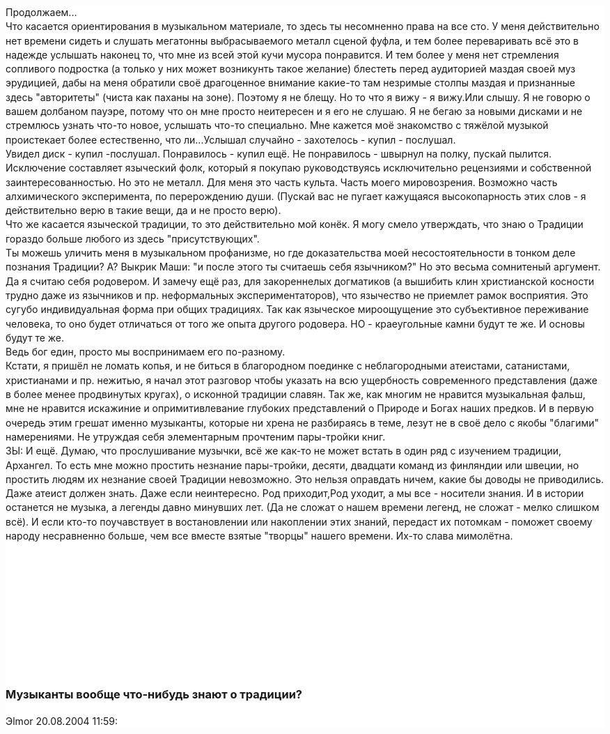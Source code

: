 Продолжаем...<BR>Что касается ориентирования в музыкальном материале, то здесь ты несомненно права на все сто. У меня действительно нет времени сидеть и слушать мегатонны выбрасываемого металл сценой фуфла, и тем более переваривать всё это в надежде услышать наконец то, что мне из всей этой кучи мусора понравится. И тем более у меня нет стремления сопливого подростка (а только у них может возникунть такое желание) блестеть перед аудиторией маздая своей муз эрудицией, дабы на меня обратили своё драгоценное внимание какие-то там незримые столпы маздая и признанные здесь "авторитеты" (чиста как паханы на зоне). Поэтому я не блещу. Но то что я вижу - я вижу.Или слышу. Я не говорю о вашем долбаном пауэре, потому что он мне просто неитересен и я его не слушаю. Я не бегаю за новыми дисками и не стремлюсь узнать что-то новое, услышать что-то специально. Мне кажется моё знакомство с тяжёлой музыкой проистекает более естественно, что ли...Услышал случайно - захотелось - купил - послушал. <BR>Увидел диск - купил -послушал. Понравилось - купил ещё. Не понравилось - швырнул на полку, пускай пылится. Исключение составляет языческий фолк, который я покупаю руководствуясь исключительно рецензиями и собственной заинтересованностью. Но это не металл. Для меня это часть культа. Часть моего мировозрения. Возможно часть алхимического эксперимента, по перерождению души. (Пускай вас не пугает кажущаяся высокопарность этих слов - я действительно верю в такие вещи, да и не просто верю). <BR>Что же касается языческой традиции, то это действительно мой конёк. Я могу смело утверждать, что знаю о Традиции гораздо больше любого из здесь "присутствующих".<BR>Ты можешь уличить меня в музыкальном профанизме, но где доказательства моей несостоятельности в тонком деле познания Традиции? А? Выкрик Маши: "и после этого ты считаешь себя язычником?" Но это весьма сомнитеный аргумент. Да я считаю себя родовером. И замечу ещё раз, для закореннелых догматиков (а вышибить клин христианской косности трудно даже из язычников и пр. неформальных экспериментаторов), что язычество не приемлет рамок восприятия. Это сугубо индивидуальная форма при общих традициях. Так как языческое мироощущение это субъективное переживание человека, то оно будет отличаться от того же опыта другого родовера. НО - краеугольные камни будут те же. И основы будут те же.<BR>Ведь бог един, просто мы воспринимаем его по-разному. <BR>Кстати, я пришёл не ломать копья, и не биться в благородном поединке с неблагородными атеистами, сатанистами, христианами и пр. нежитью, я начал этот разговор чтобы указать на всю ущербность современного представления (даже в более менее продвинутых кругах), о исконной традиции славян. Так же, как многим не нравится музыкальная фальш, мне не нравится искажиние и опримитивлевание глубоких представлений о Природе и Богах наших предков. И в первую очередь этим грешат именно музыканты, которые ни хрена не разбираясь в теме, лезут не в своё дело с якобы "благими" намерениями. Не утруждая себя элементарным прочтеним пары-тройки книг. <BR>ЗЫ: И ещё. Думаю, что прослушивание музычки, всё же как-то не может встать в один ряд с изучением традиции, Архангел. То есть мне можно простить незнание пары-тройки, десяти, двадцати команд из финляндии или швеции, но простить людям их незнание своей Традиции невозможно. Это нельзя оправдать ничем, какие бы доводы не приводились. Даже атеист должен знать. Даже если неинтересно. Род приходит,Род уходит, а мы все - носители знания. И в истории останется не музыка, а легенды давно минувших лет. (Да не сложат о нашем времени легенд, не сложат - мелко слишком всё). И если кто-то поучавствует в востановлении или накоплении этих знаний, передаст их потомкам - поможет своему народу несравненно больше, чем все вместе взятые "творцы" нашего времени. Их-то слава мимолётна. <BR><BR><BR><BR><BR><BR><BR><BR><BR><BR>

### Музыканты вообще что-нибудь знают о традиции?

Эlmor 20.08.2004 11:59: